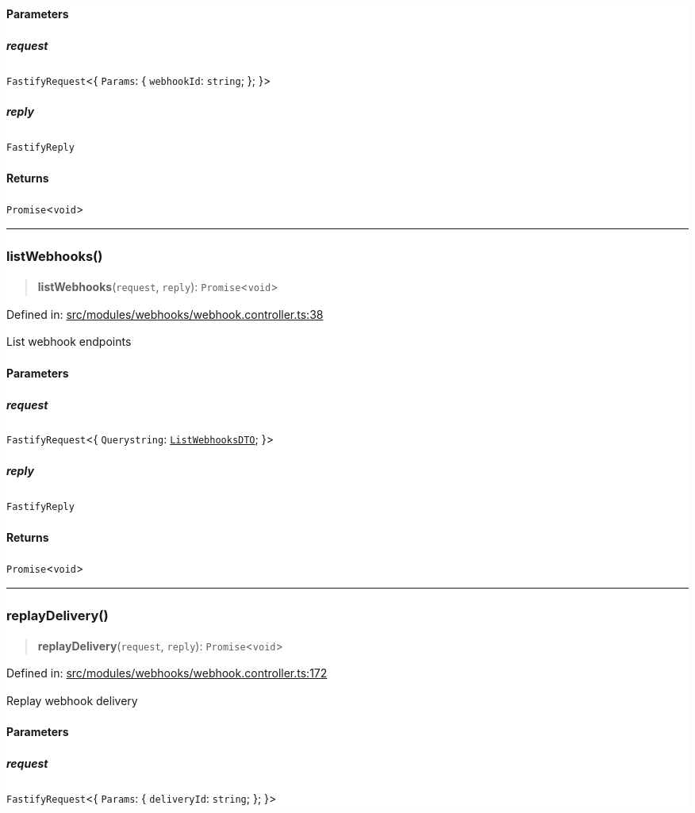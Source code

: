 #### Parameters

##### request

`FastifyRequest`\<\{ `Params`: \{ `webhookId`: `string`; \}; \}\>

##### reply

`FastifyReply`

#### Returns

`Promise`\<`void`\>

***

### listWebhooks()

> **listWebhooks**(`request`, `reply`): `Promise`\<`void`\>

Defined in: [src/modules/webhooks/webhook.controller.ts:38](https://github.com/maemreyo/saas-4cus-nodejs/blob/1a77de11cd6eaefe66c31c7f5de281673fc25ce5/src/modules/webhooks/webhook.controller.ts#L38)

List webhook endpoints

#### Parameters

##### request

`FastifyRequest`\<\{ `Querystring`: [`ListWebhooksDTO`](../../webhook.dto/classes/ListWebhooksDTO.md); \}\>

##### reply

`FastifyReply`

#### Returns

`Promise`\<`void`\>

***

### replayDelivery()

> **replayDelivery**(`request`, `reply`): `Promise`\<`void`\>

Defined in: [src/modules/webhooks/webhook.controller.ts:172](https://github.com/maemreyo/saas-4cus-nodejs/blob/1a77de11cd6eaefe66c31c7f5de281673fc25ce5/src/modules/webhooks/webhook.controller.ts#L172)

Replay webhook delivery

#### Parameters

##### request

`FastifyRequest`\<\{ `Params`: \{ `deliveryId`: `string`; \}; \}\>
